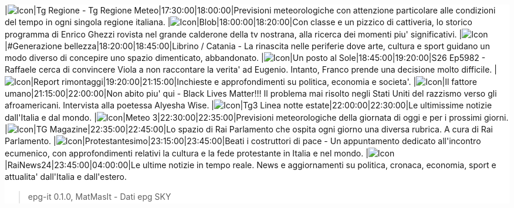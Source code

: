 |![Icon](https://guidatv.sky.it/uuid/dtt_cover_l58VsCKBwnW.png)|Tg Regione - Tg Regione Meteo|17:30:00|18:00:00|Previsioni meteorologiche con attenzione particolare alle condizioni del tempo in ogni singola regione italiana.
|![Icon](https://guidatv.sky.it/uuid/dtt_cover_l58VsCKBwnW.png)|Blob|18:00:00|18:20:00|Con classe e un pizzico di cattiveria, lo storico programma di Enrico Ghezzi rovista nel grande calderone della tv nostrana, alla ricerca dei momenti piu&#039; significativi.
|![Icon](https://guidatv.sky.it/uuid/dtt_cover_l58VsCKBwnW.png)|#Generazione bellezza|18:20:00|18:45:00|Librino / Catania - La rinascita nelle periferie dove arte, cultura e sport guidano un modo diverso di concepire uno spazio dimenticato, abbandonato.
|![Icon](https://guidatv.sky.it/uuid/dtt_cover_l58VsCKBwnW.png)|Un posto al Sole|18:45:00|19:20:00|S26 Ep5982 - Raffaele cerca di convincere Viola a non raccontare la verita&#039; ad Eugenio. Intanto, Franco prende una decisione molto difficile.
|![Icon](https://guidatv.sky.it/uuid/dtt_cover_l58VsCKBwnW.png)|Report rimontaggi|19:20:00|21:15:00|Inchieste e approfondimenti su politica, economia e societa&#039;.
|![Icon](https://guidatv.sky.it/uuid/dtt_cover_l58VsCKBwnW.png)|Il fattore umano|21:15:00|22:00:00|Non abito piu&#039; qui - Black Lives Matter!!! Il problema mai risolto negli Stati Uniti del razzismo verso gli afroamericani. Intervista alla poetessa Alyesha Wise.
|![Icon](https://guidatv.sky.it/uuid/dtt_cover_l58VsCKBwnW.png)|Tg3 Linea notte estate|22:00:00|22:30:00|Le ultimissime notizie dall&#039;Italia e dal mondo.
|![Icon](https://guidatv.sky.it/uuid/dtt_cover_l58VsCKBwnW.png)|Meteo 3|22:30:00|22:35:00|Previsioni meteorologiche della giornata di oggi e per i prossimi giorni.
|![Icon](https://guidatv.sky.it/uuid/dtt_cover_l58VsCKBwnW.png)|TG Magazine|22:35:00|22:45:00|Lo spazio di Rai Parlamento che ospita ogni giorno una diversa rubrica. A cura di Rai Parlamento.
|![Icon](https://guidatv.sky.it/uuid/dtt_cover_l58VsCKBwnW.png)|Protestantesimo|23:15:00|23:45:00|Beati i costruttori di pace - Un appuntamento dedicato all&#039;incontro ecumenico, con approfondimenti relativi la cultura e la fede protestante in Italia e nel mondo.
|![Icon](https://guidatv.sky.it/uuid/dtt_cover_l58VsCKBwnW.png)|RaiNews24|23:45:00|04:00:00|Le ultime notizie in tempo reale. News e aggiornamenti su politica, cronaca, economia, sport e attualita&#039; dall&#039;Italia e dall&#039;estero.



 > epg-it 0.1.0, MatMasIt - Dati epg SKY